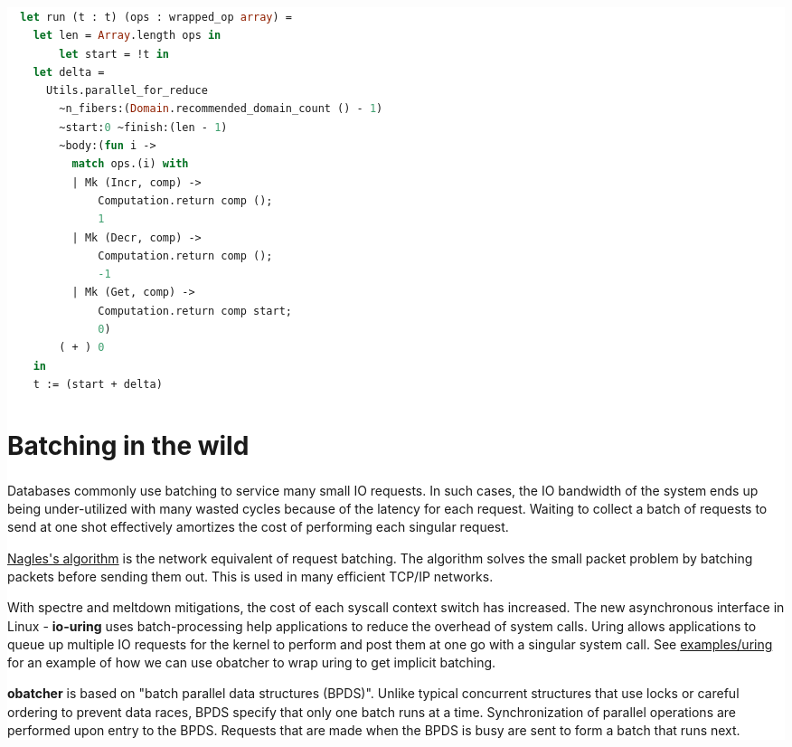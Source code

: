 ```ocaml
  let run (t : t) (ops : wrapped_op array) =
    let len = Array.length ops in
		let start = !t in
    let delta =
      Utils.parallel_for_reduce
        ~n_fibers:(Domain.recommended_domain_count () - 1)
        ~start:0 ~finish:(len - 1)
        ~body:(fun i ->
          match ops.(i) with
          | Mk (Incr, comp) ->
              Computation.return comp ();
              1
          | Mk (Decr, comp) ->
              Computation.return comp ();
              -1
          | Mk (Get, comp) ->
              Computation.return comp start;
              0)
        ( + ) 0
    in
    t := (start + delta)

```

# Batching in the wild
Databases commonly use batching to service many small IO requests. In
such cases, the IO bandwidth of the system ends up being
under-utilized with many wasted cycles because of the latency for each
request. Waiting to collect a batch of requests to send at one shot
effectively amortizes the cost of performing each singular
request.

[Nagles's
algorithm](https://en.wikipedia.org/wiki/Nagle%27s_algorithm) is the
network equivalent of request batching. The algorithm solves the small
packet problem by batching packets before sending them out. This is
used in many efficient TCP/IP networks.

With spectre and meltdown mitigations, the cost of each syscall
context switch has increased.  The new asynchronous interface in
Linux - **io-uring** uses batch-processing help applications to reduce
the overhead of system calls. Uring allows applications to queue up
multiple IO requests for the kernel to perform and post them at one go
with a singular system call. See [examples/uring](examples/uring) for
an example of how we can use obatcher to wrap uring to get implicit
batching.

**obatcher** is based on "batch parallel data structures
(BPDS)". Unlike typical concurrent structures that use locks or
careful ordering to prevent data races, BPDS specify that only one
batch runs at a time. Synchronization of parallel operations are
performed upon entry to the BPDS. Requests that are made when the BPDS
is busy are sent to form a batch that runs next.
